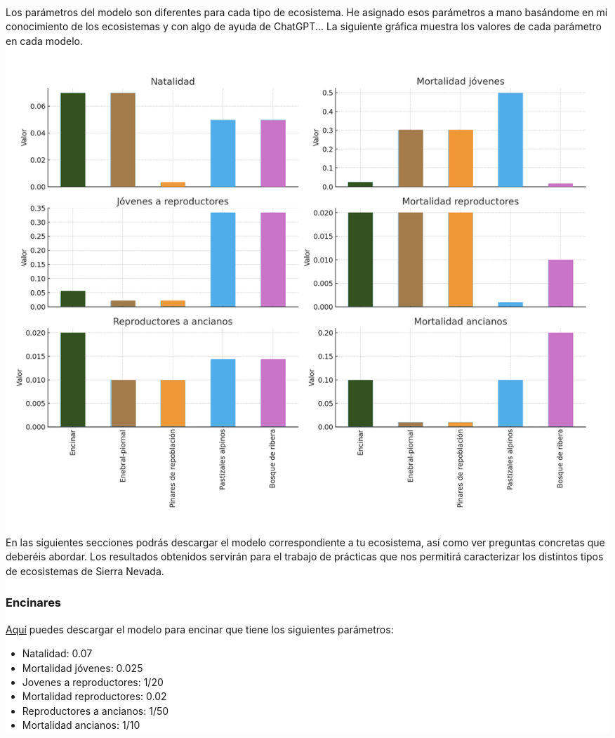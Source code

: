 Los parámetros del modelo son diferentes para cada tipo de ecosistema. He asignado esos parámetros a mano basándome en mi conocimiento de los ecosistemas y con algo de ayuda de ChatGPT... La siguiente gráfica muestra los valores de cada parámetro en cada modelo.



![parametros](https://raw.githubusercontent.com/aprendiendo-cosas/P_modelizacion_interacciones_ecologia_ccaa/main/imagenes/grafica_parametros.png)

En las siguientes secciones podrás descargar el modelo correspondiente a tu ecosistema, así como ver preguntas concretas que deberéis abordar. Los resultados obtenidos servirán para el trabajo de prácticas que nos permitirá caracterizar los distintos tipos de ecosistemas de Sierra Nevada.

### Encinares

[Aquí](https://github.com/aprendiendo-cosas/P_modelizacion_interacciones_ecologia_ccaa/raw/refs/heads/main/descargables/encinar.mdl.zip) puedes descargar el modelo para encinar que tiene los siguientes parámetros:

+ Natalidad: 0.07
+ Mortalidad jóvenes: 0.025
+ Jovenes a reproductores: 1/20
+ Mortalidad reproductores: 0.02
+ Reproductores a ancianos: 1/50
+ Mortalidad ancianos: 1/10
